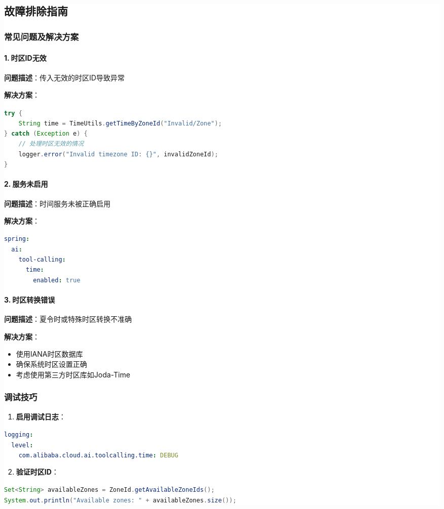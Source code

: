 ## 故障排除指南

### 常见问题及解决方案

#### 1. 时区ID无效

**问题描述**：传入无效的时区ID导致异常

**解决方案**：
```java
try {
    String time = TimeUtils.getTimeByZoneId("Invalid/Zone");
} catch (Exception e) {
    // 处理时区无效的情况
    logger.error("Invalid timezone ID: {}", invalidZoneId);
}
```

#### 2. 服务未启用

**问题描述**：时间服务未被正确启用

**解决方案**：
```yaml
spring:
  ai:
    tool-calling:
      time:
        enabled: true
```

#### 3. 时区转换错误

**问题描述**：夏令时或特殊时区转换不准确

**解决方案**：
- 使用IANA时区数据库
- 确保系统时区设置正确
- 考虑使用第三方时区库如Joda-Time

### 调试技巧

1. **启用调试日志**：
```yaml
logging:
  level:
    com.alibaba.cloud.ai.toolcalling.time: DEBUG
```

2. **验证时区ID**：
```java
Set<String> availableZones = ZoneId.getAvailableZoneIds();
System.out.println("Available zones: " + availableZones.size());
```
